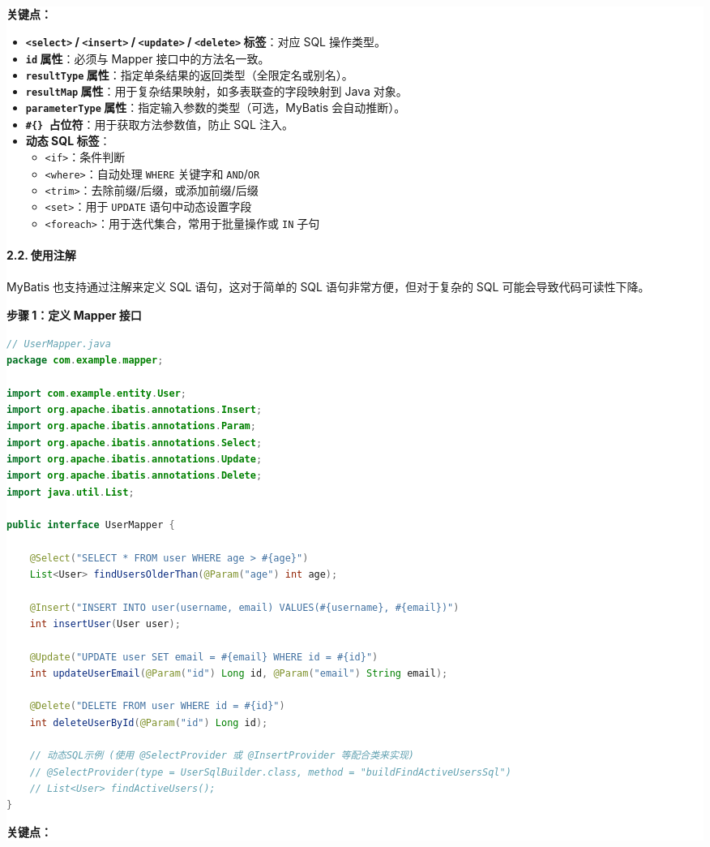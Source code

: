 **关键点：**

  * **`<select>` / `<insert>` / `<update>` / `<delete>` 标签**：对应 SQL 操作类型。
  * **`id` 属性**：必须与 Mapper 接口中的方法名一致。
  * **`resultType` 属性**：指定单条结果的返回类型（全限定名或别名）。
  * **`resultMap` 属性**：用于复杂结果映射，如多表联查的字段映射到 Java 对象。
  * **`parameterType` 属性**：指定输入参数的类型（可选，MyBatis 会自动推断）。
  * **` #{}  `占位符**：用于获取方法参数值，防止 SQL 注入。
  * **动态 SQL 标签**：
      * `<if>`：条件判断
      * `<where>`：自动处理 `WHERE` 关键字和 `AND`/`OR`
      * `<trim>`：去除前缀/后缀，或添加前缀/后缀
      * `<set>`：用于 `UPDATE` 语句中动态设置字段
      * `<foreach>`：用于迭代集合，常用于批量操作或 `IN` 子句

#### 2.2. 使用注解

MyBatis 也支持通过注解来定义 SQL 语句，这对于简单的 SQL 语句非常方便，但对于复杂的 SQL 可能会导致代码可读性下降。

**步骤 1：定义 Mapper 接口**

```java
// UserMapper.java
package com.example.mapper;

import com.example.entity.User;
import org.apache.ibatis.annotations.Insert;
import org.apache.ibatis.annotations.Param;
import org.apache.ibatis.annotations.Select;
import org.apache.ibatis.annotations.Update;
import org.apache.ibatis.annotations.Delete;
import java.util.List;

public interface UserMapper {

    @Select("SELECT * FROM user WHERE age > #{age}")
    List<User> findUsersOlderThan(@Param("age") int age);

    @Insert("INSERT INTO user(username, email) VALUES(#{username}, #{email})")
    int insertUser(User user);

    @Update("UPDATE user SET email = #{email} WHERE id = #{id}")
    int updateUserEmail(@Param("id") Long id, @Param("email") String email);

    @Delete("DELETE FROM user WHERE id = #{id}")
    int deleteUserById(@Param("id") Long id);

    // 动态SQL示例 (使用 @SelectProvider 或 @InsertProvider 等配合类来实现)
    // @SelectProvider(type = UserSqlBuilder.class, method = "buildFindActiveUsersSql")
    // List<User> findActiveUsers();
}
```

**关键点：**
